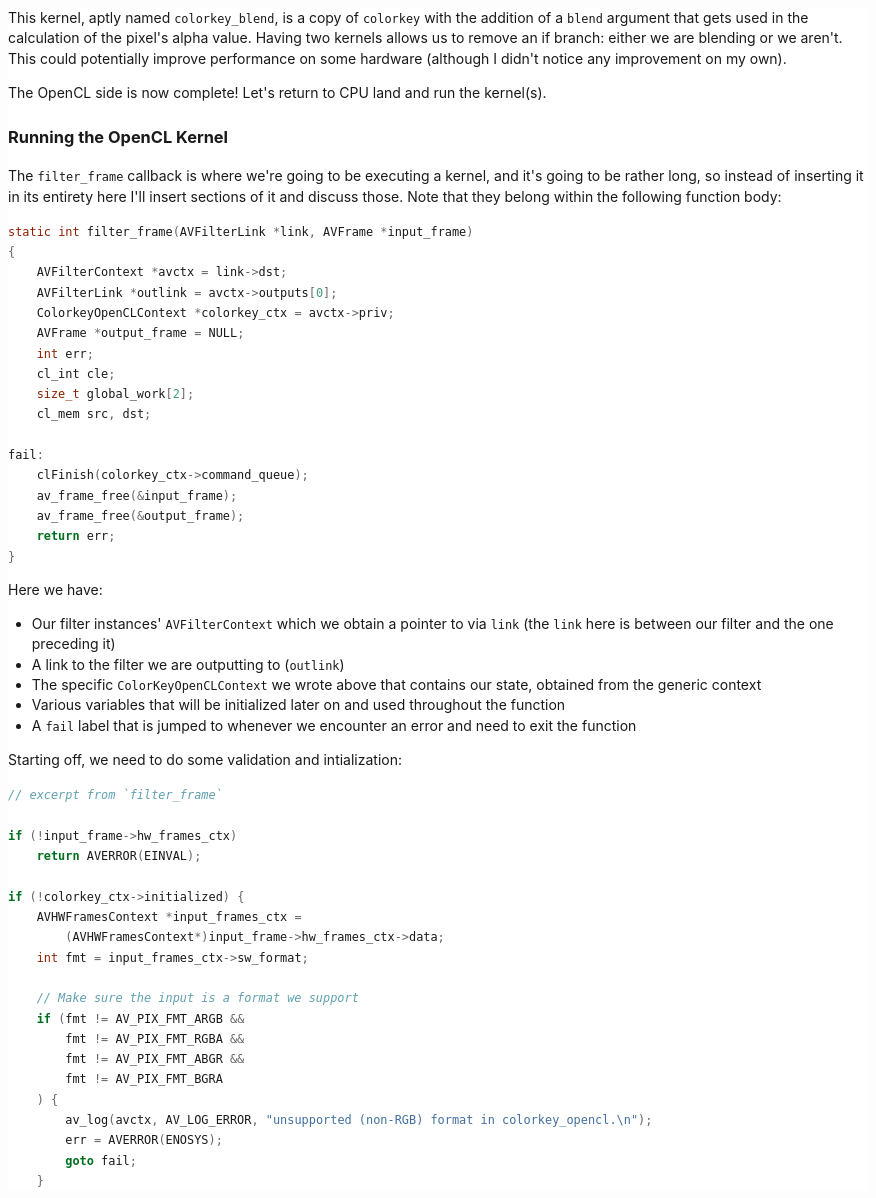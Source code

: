 This kernel, aptly named `colorkey_blend`, is a copy of `colorkey` with the addition of a `blend` argument that gets used in the calculation of the pixel's alpha value. Having two kernels allows us to remove an if branch: either we are blending or we aren't. This could potentially improve performance on some hardware (although I didn't notice any improvement on my own).

The OpenCL side is now complete! Let's return to CPU land and run the kernel(s).

### Running the OpenCL Kernel

The `filter_frame` callback is where we're going to be executing a kernel, and it's going to be rather long, so instead of inserting it in its entirety here I'll insert sections of it and discuss those. Note that they belong within the following function body:

```c
static int filter_frame(AVFilterLink *link, AVFrame *input_frame)
{
    AVFilterContext *avctx = link->dst;
    AVFilterLink *outlink = avctx->outputs[0];
    ColorkeyOpenCLContext *colorkey_ctx = avctx->priv;
    AVFrame *output_frame = NULL;
    int err;
    cl_int cle;
    size_t global_work[2];
    cl_mem src, dst;
    
fail:
    clFinish(colorkey_ctx->command_queue);
    av_frame_free(&input_frame);
    av_frame_free(&output_frame);
    return err;
}
```

Here we have:

* Our filter instances' `AVFilterContext` which we obtain a pointer to via `link` (the `link` here is between our filter and the one preceding it)
* A link to the filter we are outputting to (`outlink`)
* The specific `ColorKeyOpenCLContext` we wrote above that contains our state, obtained from the generic context
* Various variables that will be initialized later on and used throughout the function
* A `fail` label that is jumped to whenever we encounter an error and need to exit the function

Starting off, we need to do some validation and intialization:

```c
// excerpt from `filter_frame`

if (!input_frame->hw_frames_ctx)
    return AVERROR(EINVAL);

if (!colorkey_ctx->initialized) {
    AVHWFramesContext *input_frames_ctx =
        (AVHWFramesContext*)input_frame->hw_frames_ctx->data;
    int fmt = input_frames_ctx->sw_format;

    // Make sure the input is a format we support
    if (fmt != AV_PIX_FMT_ARGB &&
        fmt != AV_PIX_FMT_RGBA &&
        fmt != AV_PIX_FMT_ABGR &&
        fmt != AV_PIX_FMT_BGRA
    ) {
        av_log(avctx, AV_LOG_ERROR, "unsupported (non-RGB) format in colorkey_opencl.\n");
        err = AVERROR(ENOSYS);
        goto fail;
    }

```